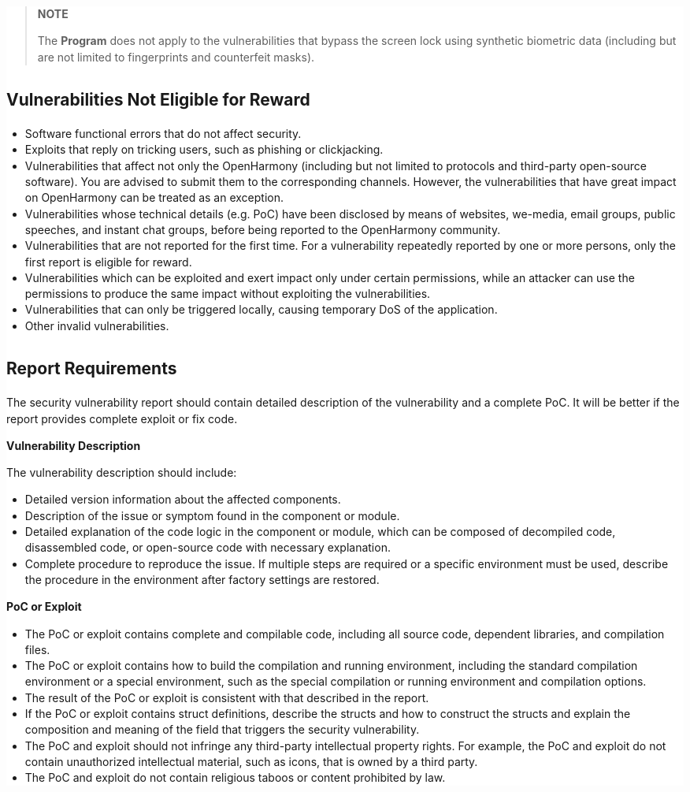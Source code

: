 > **NOTE**
>
> The **Program** does not apply to the vulnerabilities that bypass the screen lock using synthetic biometric data (including but are not limited to fingerprints and counterfeit masks).

## **Vulnerabilities Not Eligible for Reward**

- Software functional errors that do not affect security.
- Exploits that reply on tricking users, such as phishing or clickjacking.
- Vulnerabilities that affect not only the OpenHarmony (including but not limited to protocols and third-party open-source software). You are advised to submit them to the corresponding channels. However, the vulnerabilities that have great impact on OpenHarmony can be treated as an exception.
- Vulnerabilities whose technical details (e.g. PoC) have been disclosed by means of websites, we-media, email groups, public speeches, and instant chat groups, before being reported to the OpenHarmony community.
- Vulnerabilities that are not reported for the first time. For a vulnerability repeatedly reported by one or more persons, only the first report is eligible for reward.
- Vulnerabilities which can be exploited and exert impact only under certain permissions, while an attacker can use the permissions to produce the same impact without exploiting the vulnerabilities.
- Vulnerabilities that can only be triggered locally, causing temporary DoS of the application.
- Other invalid vulnerabilities.

## Report Requirements

The security vulnerability report should contain detailed description of the vulnerability and a complete PoC. It will be better if the report provides complete exploit or fix code.

**Vulnerability Description**

The vulnerability description should include:

- Detailed version information about the affected components.
- Description of the issue or symptom found in the component or module.
- Detailed explanation of the code logic in the component or module, which can be composed of decompiled code, disassembled code, or open-source code with necessary explanation.
- Complete procedure to reproduce the issue. If multiple steps are required or a specific environment must be used, describe the procedure in the environment after factory settings are restored.

**PoC or Exploit**

- The PoC or exploit contains complete and compilable code, including all source code, dependent libraries, and compilation files.
- The PoC or exploit contains how to build the compilation and running environment, including the standard compilation environment or a special environment, such as the special compilation or running environment and compilation options.
- The result of the PoC or exploit is consistent with that described in the report.
- If the PoC or exploit contains struct definitions, describe the structs and how to construct the structs and explain the composition and meaning of the field that triggers the security vulnerability.
- The PoC and exploit should not infringe any third-party intellectual property rights. For example, the PoC and exploit do not contain unauthorized intellectual material, such as icons, that is owned by a third party.
- The PoC and exploit do not contain religious taboos or content prohibited by law.
